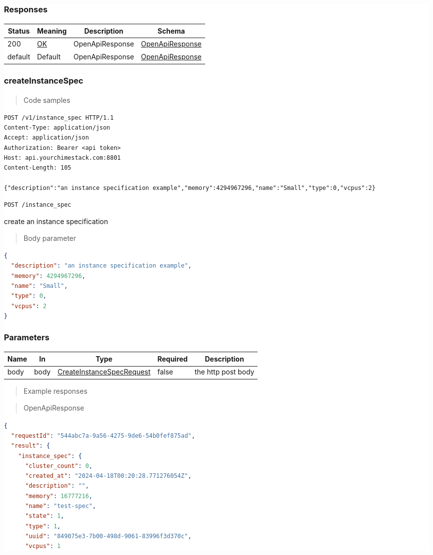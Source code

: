 <h3 id="listinstancespec-responses">Responses</h3>

|Status|Meaning|Description|Schema|
|---|---|---|---|
|200|[OK](https://tools.ietf.org/html/rfc7231#section-6.3.1)|OpenApiResponse|[OpenApiResponse](#schemaopenapiresponse)|
|default|Default|OpenApiResponse|[OpenApiResponse](#schemaopenapiresponse)|

<aside class="warning">
</aside>

### createInstanceSpec

<a id="opIdcreateInstanceSpec"></a>

> Code samples

```http
POST /v1/instance_spec HTTP/1.1
Content-Type: application/json
Accept: application/json
Authorization: Bearer <api token>
Host: api.yourchimestack.com:8801
Content-Length: 105

{"description":"an instance specification example","memory":4294967296,"name":"Small","type":0,"vcpus":2}
```

`POST /instance_spec`

create an instance specification

> Body parameter

```json
{
  "description": "an instance specification example",
  "memory": 4294967296,
  "name": "Small",
  "type": 0,
  "vcpus": 2
}
```

<h3 id="createinstancespec-parameters">Parameters</h3>

|Name|In|Type|Required|Description|
|---|---|---|---|---|
|body|body|[CreateInstanceSpecRequest](#schemacreateinstancespecrequest)|false|the http post body|

> Example responses


> OpenApiResponse

```json
{
  "requestId": "544abc7a-9a56-4275-9de6-54b0fef875ad",
  "result": {
    "instance_spec": {
      "cluster_count": 0,
      "created_at": "2024-04-18T00:20:28.771276054Z",
      "description": "",
      "memory": 16777216,
      "name": "test-spec",
      "state": 1,
      "type": 1,
      "uuid": "849075e3-7b00-498d-9061-83996f3d370c",
      "vcpus": 1
```